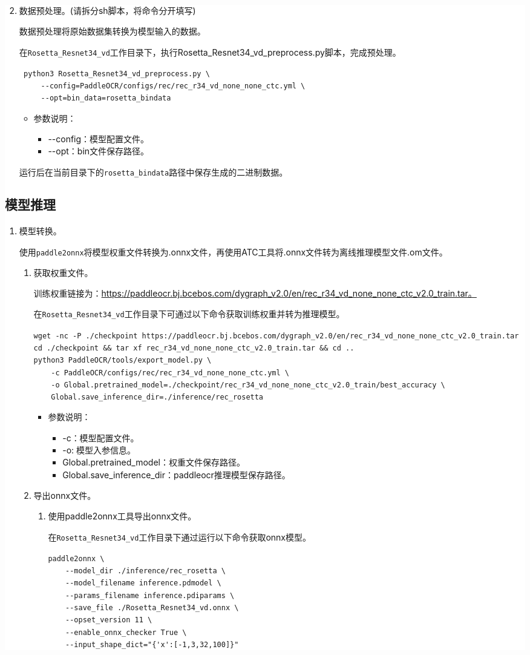 2. 数据预处理。\(请拆分sh脚本，将命令分开填写\)

   数据预处理将原始数据集转换为模型输入的数据。

   在`Rosetta_Resnet34_vd`工作目录下，执行Rosetta_Resnet34_vd_preprocess.py脚本，完成预处理。

   ```
    python3 Rosetta_Resnet34_vd_preprocess.py \
        --config=PaddleOCR/configs/rec/rec_r34_vd_none_none_ctc.yml \
        --opt=bin_data=rosetta_bindata
   ```

   - 参数说明：

       -   --config：模型配置文件。
       -   --opt：bin文件保存路径。

   运行后在当前目录下的`rosetta_bindata`路径中保存生成的二进制数据。


## 模型推理<a name="section741711594517"></a>

1. 模型转换。

   使用`paddle2onnx`将模型权重文件转换为.onnx文件，再使用ATC工具将.onnx文件转为离线推理模型文件.om文件。

   1. 获取权重文件。

       训练权重链接为：https://paddleocr.bj.bcebos.com/dygraph_v2.0/en/rec_r34_vd_none_none_ctc_v2.0_train.tar。
       
       在`Rosetta_Resnet34_vd`工作目录下可通过以下命令获取训练权重并转为推理模型。

       ```
       wget -nc -P ./checkpoint https://paddleocr.bj.bcebos.com/dygraph_v2.0/en/rec_r34_vd_none_none_ctc_v2.0_train.tar
       cd ./checkpoint && tar xf rec_r34_vd_none_none_ctc_v2.0_train.tar && cd ..
       python3 PaddleOCR/tools/export_model.py \
           -c PaddleOCR/configs/rec/rec_r34_vd_none_none_ctc.yml \
           -o Global.pretrained_model=./checkpoint/rec_r34_vd_none_none_ctc_v2.0_train/best_accuracy \
           Global.save_inference_dir=./inference/rec_rosetta
       ```
      
       - 参数说明：

            -   -c：模型配置文件。
            -   -o: 模型入参信息。
            -   Global.pretrained_model：权重文件保存路径。
            -   Global.save_inference_dir：paddleocr推理模型保存路径。

   2. 导出onnx文件。

      1. 使用paddle2onnx工具导出onnx文件。

         在`Rosetta_Resnet34_vd`工作目录下通过运行以下命令获取onnx模型。

         ```
         paddle2onnx \
             --model_dir ./inference/rec_rosetta \
             --model_filename inference.pdmodel \
             --params_filename inference.pdiparams \
             --save_file ./Rosetta_Resnet34_vd.onnx \
             --opset_version 11 \
             --enable_onnx_checker True \
             --input_shape_dict="{'x':[-1,3,32,100]}"
         ```
